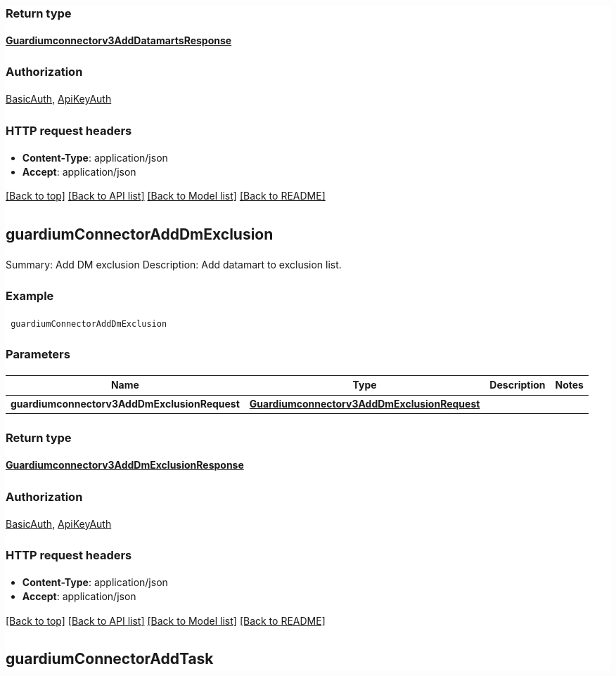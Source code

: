 ### Return type

[**Guardiumconnectorv3AddDatamartsResponse**](Guardiumconnectorv3AddDatamartsResponse.md)

### Authorization

[BasicAuth](../README.md#BasicAuth), [ApiKeyAuth](../README.md#ApiKeyAuth)

### HTTP request headers

- **Content-Type**: application/json
- **Accept**: application/json

[[Back to top]](#) [[Back to API list]](../README.md#documentation-for-api-endpoints) [[Back to Model list]](../README.md#documentation-for-models) [[Back to README]](../README.md)


## guardiumConnectorAddDmExclusion

Summary: Add DM exclusion
Description: Add datamart to exclusion list.

### Example

```bash
 guardiumConnectorAddDmExclusion
```

### Parameters


Name | Type | Description  | Notes
------------- | ------------- | ------------- | -------------
 **guardiumconnectorv3AddDmExclusionRequest** | [**Guardiumconnectorv3AddDmExclusionRequest**](Guardiumconnectorv3AddDmExclusionRequest.md) |  |

### Return type

[**Guardiumconnectorv3AddDmExclusionResponse**](Guardiumconnectorv3AddDmExclusionResponse.md)

### Authorization

[BasicAuth](../README.md#BasicAuth), [ApiKeyAuth](../README.md#ApiKeyAuth)

### HTTP request headers

- **Content-Type**: application/json
- **Accept**: application/json

[[Back to top]](#) [[Back to API list]](../README.md#documentation-for-api-endpoints) [[Back to Model list]](../README.md#documentation-for-models) [[Back to README]](../README.md)


## guardiumConnectorAddTask

